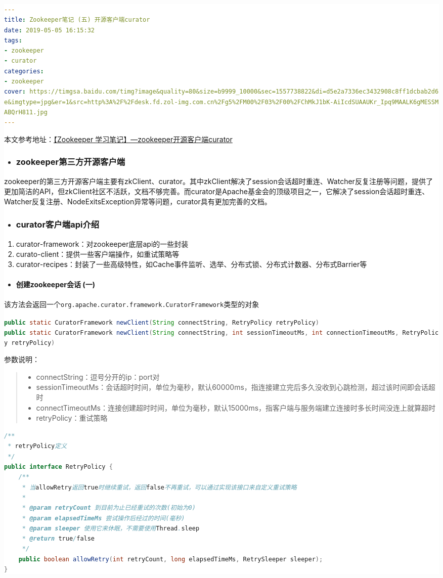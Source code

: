 ```yaml
---
title: Zookeeper笔记 (五) 开源客户端curator
date: 2019-05-05 16:15:32
tags:
- zookeeper
- curator
categories:
- zookeeper
cover: https://timgsa.baidu.com/timg?image&quality=80&size=b9999_10000&sec=1557738822&di=d5e2a7336ec3432908c8ff1dcbab2d6e&imgtype=jpg&er=1&src=http%3A%2F%2Fdesk.fd.zol-img.com.cn%2Fg5%2FM00%2F03%2F00%2FChMkJ1bK-AiIcdSUAAUKr_Ipq9MAALK6gMESSMABQrH811.jpg
---
```


本文参考地址：[【Zookeeper 学习笔记】—zookeeper开源客户端curator](http://cmsblogs.com/?p=4109)

+ ### zookeeper第三方开源客户端

zookeeper的第三方开源客户端主要有zkClient、curator。其中zkClient解决了session会话超时重连、Watcher反复注册等问题，提供了更加简洁的API，但zkClient社区不活跃，文档不够完善。而curator是Apache基金会的顶级项目之一，它解决了session会话超时重连、Watcher反复注册、NodeExitsException异常等问题，curator具有更加完善的文档。

+ ### curator客户端api介绍

1. curator-framework：对zookeeper底层api的一些封装
2. curato-client：提供一些客户端操作，如重试策略等
3. curator-recipes：封装了一些高级特性，如Cache事件监听、选举、分布式锁、分布式计数器、分布式Barrier等

+ #### 创建zookeeper会话 (一)

该方法会返回一个`org.apache.curator.framework.CuratorFramework`类型的对象

```java
public static CuratorFramework newClient(String connectString, RetryPolicy retryPolicy)
public static CuratorFramework newClient(String connectString, int sessionTimeoutMs, int connectionTimeoutMs, RetryPolicy retryPolicy)
```

参数说明：

> - connectString：逗号分开的ip：port对
> - sessionTimeoutMs：会话超时时间，单位为毫秒，默认60000ms，指连接建立完后多久没收到心跳检测，超过该时间即会话超时
> - connectTimeoutMs：连接创建超时时间，单位为毫秒，默认15000ms，指客户端与服务端建立连接时多长时间没连上就算超时
> - retryPolicy：重试策略

```java
/**
 * retryPolicy定义
 */
public interface RetryPolicy {
    /**
     * 当allowRetry返回true时继续重试，返回false不再重试，可以通过实现该接口来自定义重试策略
     *
     * @param retryCount 到目前为止已经重试的次数(初始为0)
     * @param elapsedTimeMs 尝试操作后经过的时间(毫秒)
     * @param sleeper 使用它来休眠，不需要使用Thread.sleep
     * @return true/false
     */
    public boolean allowRetry(int retryCount, long elapsedTimeMs, RetrySleeper sleeper);
}
```
